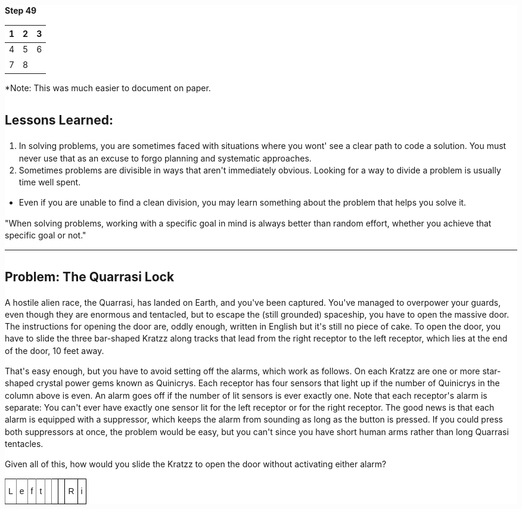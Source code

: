 **Step 49**

| 1   | 2   | 3   |
| --- | --- | --- |
| 4   | 5   | 6   |
| 7   | 8   |     |

\*Note: This was much easier to document on paper.

## Lessons Learned:

1.  In solving problems, you are sometimes faced with situations where you wont' see a clear path to code a solution. You must never use that as an excuse to forgo planning and systematic approaches.
2.  Sometimes problems are divisible in ways that aren't immediately obvious. Looking for a way to divide a problem is usually time well spent.

- Even if you are unable to find a clean division, you may learn something about the problem that helps you solve it.

"When solving problems, working with a specific goal in mind is always better than random effort, whether you achieve that specific goal or not."

---

## Problem: The Quarrasi Lock

A hostile alien race, the Quarrasi, has landed on Earth, and you've been captured. You've managed to overpower your guards, even though they are enormous and tentacled, but to escape the (still grounded) spaceship, you have to open the massive door. The instructions for opening the door are, oddly enough, written in English but it's still no piece of cake. To open the door, you have to slide the three bar-shaped Kratzz along tracks that lead from the right receptor to the left receptor, which lies at the end of the door, 10 feet away.

That's easy enough, but you have to avoid setting off the alarms, which work as follows. On each Kratzz are one or more star-shaped crystal power gems known as Quinicrys. Each receptor has four sensors that light up if the number of Quinicrys in the column above is even. An alarm goes off if the number of lit sensors is ever exactly one. Note that each receptor's alarm is separate: You can't ever have exactly one sensor lit for the left receptor or for the right receptor. The good news is that each alarm is equipped with a suppressor, which keeps the alarm from sounding as long as the button is pressed. If you could press both suppressors at once, the problem would be easy, but you can't since you have short human arms rather than long Quarrasi tentacles.

Given all of this, how would you slide the Kratzz to open the door without activating either alarm?

<style type="text/css">
.tg  {border-collapse:collapse;border-spacing:0;}
.tg td{font-family:Arial, sans-serif;font-size:14px;padding:10px 5px;border-style:solid;border-width:1px;overflow:hidden;word-break:normal;border-color:black;}
.tg th{font-family:Arial, sans-serif;font-size:14px;font-weight:normal;padding:10px 5px;border-style:solid;border-width:1px;overflow:hidden;word-break:normal;border-color:black;}
.tg .tg-0pky{border-color:inherit;text-align:left;vertical-align:top}
.tg .tg-0lax{text-align:left;vertical-align:top}
</style>
<div class="table">
<table class="tg">
  <tr>
    <th class="tg-0pky">L</th>
    <th class="tg-0pky">e</th>
    <th class="tg-0pky">f</th>
    <th class="tg-0pky">t</th>
    <th class="tg-0pky"></th>
    <th class="tg-0lax"></th>
    <th class="tg-0lax"></th>
    <th class="tg-0lax">R</th>
    <th class="tg-0lax">i</th>